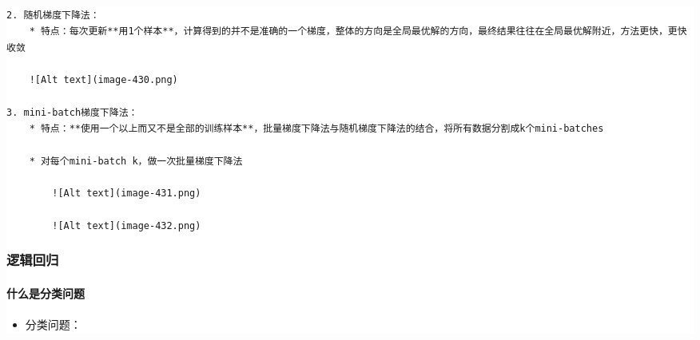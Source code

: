     2. 随机梯度下降法：
        * 特点：每次更新**用1个样本**，计算得到的并不是准确的一个梯度，整体的方向是全局最优解的方向，最终结果往往在全局最优解附近，方法更快，更快收敛
        
        ![Alt text](image-430.png)

    3. mini-batch梯度下降法：
        * 特点：**使用一个以上而又不是全部的训练样本**，批量梯度下降法与随机梯度下降法的结合，将所有数据分割成k个mini-batches

        * 对每个mini-batch k，做一次批量梯度下降法

            ![Alt text](image-431.png)

            ![Alt text](image-432.png)

### 逻辑回归

#### 什么是分类问题
* 分类问题：
